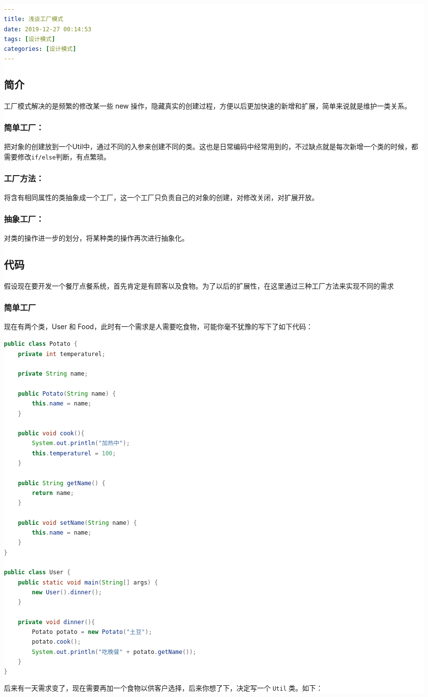 ```yaml
---
title: 浅谈工厂模式
date: 2019-12-27 00:14:53
tags: [设计模式]
categories: [设计模式]
---
```

## 简介
工厂模式解决的是频繁的修改某一些 new 操作，隐藏真实的创建过程，方便以后更加快速的新增和扩展，简单来说就是维护一类关系。

### 简单工厂：
把对象的创建放到一个Util中，通过不同的入参来创建不同的类。这也是日常编码中经常用到的，不过缺点就是每次新增一个类的时候，都需要修改`if/else`判断，有点繁琐。
### 工厂方法：
将含有相同属性的类抽象成一个工厂，这一个工厂只负责自己的对象的创建，对修改关闭，对扩展开放。
### 抽象工厂：
对类的操作进一步的划分，将某种类的操作再次进行抽象化。
## 代码
假设现在要开发一个餐厅点餐系统，首先肯定是有顾客以及食物。为了以后的扩展性，在这里通过三种工厂方法来实现不同的需求

### 简单工厂
现在有两个类，User 和 Food，此时有一个需求是人需要吃食物，可能你毫不犹豫的写下了如下代码：
```java
public class Potato {
    private int temperaturel;

    private String name;

    public Potato(String name) {
        this.name = name;
    }

    public void cook(){
        System.out.println("加热中");
        this.temperaturel = 100;
    }

    public String getName() {
        return name;
    }

    public void setName(String name) {
        this.name = name;
    }
}

public class User {
    public static void main(String[] args) {
        new User().dinner();
    }

    private void dinner(){
        Potato potato = new Potato("土豆");
        potato.cook();
        System.out.println("吃晚餐" + potato.getName());
    }
}
```
后来有一天需求变了，现在需要再加一个食物以供客户选择，后来你想了下，决定写一个 `Util` 类。如下：
```java
```